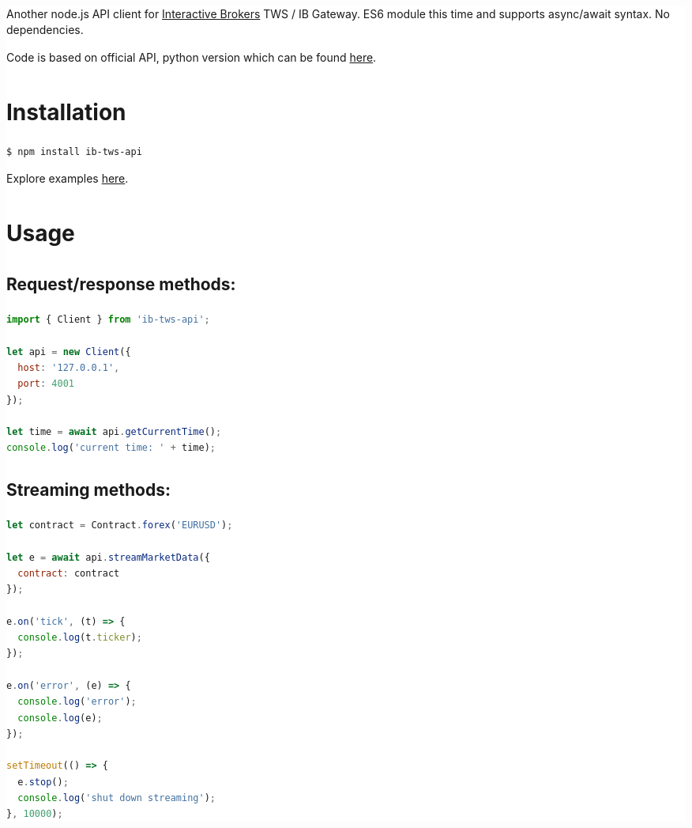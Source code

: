 Another node.js API client for [Interactive Brokers](http://interactivebrokers.com/) TWS / IB Gateway.
ES6 module this time and supports async/await syntax.
No dependencies.

Code is based on official API, python version which can be found [here](https://interactivebrokers.github.io/).


# Installation

    $ npm install ib-tws-api

Explore examples [here](https://github.com/maxicus/ib-tws-api/tree/master/examples).

# Usage

## Request/response methods:

```js
import { Client } from 'ib-tws-api';

let api = new Client({
  host: '127.0.0.1',
  port: 4001
});

let time = await api.getCurrentTime();
console.log('current time: ' + time);
```

## Streaming methods:

```js
let contract = Contract.forex('EURUSD');

let e = await api.streamMarketData({
  contract: contract
});

e.on('tick', (t) => {
  console.log(t.ticker);
});

e.on('error', (e) => {
  console.log('error');
  console.log(e);
});

setTimeout(() => {
  e.stop();
  console.log('shut down streaming');
}, 10000);
```
